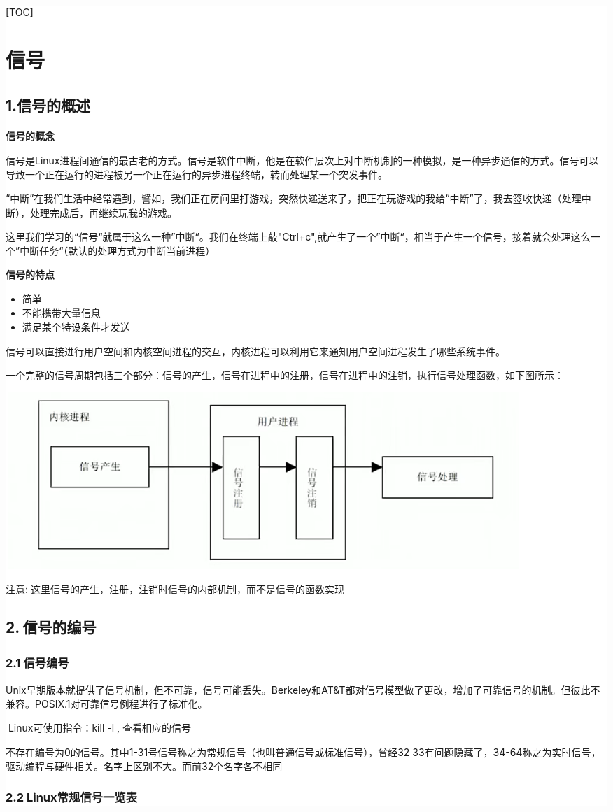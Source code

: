 [TOC]

# 信号

## 1.信号的概述

**信号的概念**

​	信号是Linux进程间通信的最古老的方式。信号是软件中断，他是在软件层次上对中断机制的一种模拟，是一种异步通信的方式。信号可以导致一个正在运行的进程被另一个正在运行的异步进程终端，转而处理某一个突发事件。

​	“中断”在我们生活中经常遇到，譬如，我们正在房间里打游戏，突然快递送来了，把正在玩游戏的我给“中断”了，我去签收快递（处理中断），处理完成后，再继续玩我的游戏。

​	这里我们学习的“信号“就属于这么一种”中断“。我们在终端上敲"Ctrl+c",就产生了一个”中断“，相当于产生一个信号，接着就会处理这么一个”中断任务“（默认的处理方式为中断当前进程）

 **信号的特点**

* 简单
* 不能携带大量信息
* 满足某个特设条件才发送  

​	信号可以直接进行用户空间和内核空间进程的交互，内核进程可以利用它来通知用户空间进程发生了哪些系统事件。

​	一个完整的信号周期包括三个部分：信号的产生，信号在进程中的注册，信号在进程中的注销，执行信号处理函数，如下图所示：

​	![](.\信号周期三个部分.png)

注意: 这里信号的产生，注册，注销时信号的内部机制，而不是信号的函数实现

## 2. 信号的编号

### 2.1 信号编号

​	Unix早期版本就提供了信号机制，但不可靠，信号可能丢失。Berkeley和AT&T都对信号模型做了更改，增加了可靠信号的机制。但彼此不兼容。POSIX.1对可靠信号例程进行了标准化。

​	Linux可使用指令：kill -l , 查看相应的信号

​	不存在编号为0的信号。其中1-31号信号称之为常规信号（也叫普通信号或标准信号），曾经32 33有问题隐藏了，34-64称之为实时信号，驱动编程与硬件相关。名字上区别不大。而前32个名字各不相同

### 2.2 Linux常规信号一览表
